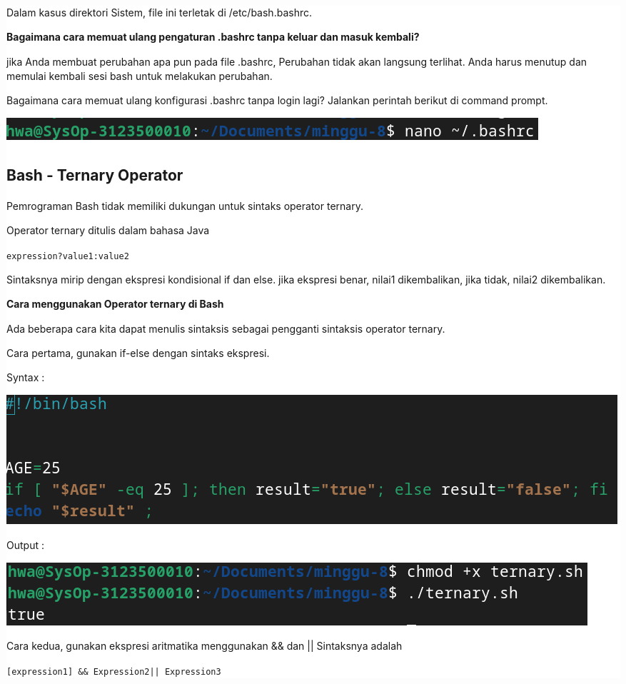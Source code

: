 Dalam kasus direktori Sistem, file ini terletak di /etc/bash.bashrc.

**Bagaimana cara memuat ulang pengaturan .bashrc tanpa keluar dan masuk kembali?**

jika Anda membuat perubahan apa pun pada file .bashrc, Perubahan tidak akan langsung terlihat. Anda harus menutup dan memulai kembali sesi bash untuk melakukan perubahan.

Bagaimana cara memuat ulang konfigurasi .bashrc tanpa login lagi? Jalankan perintah berikut di command prompt.

![App Screenshot](assets/img/bashrc/nano.png)

## Bash - Ternary Operator

Pemrograman Bash tidak memiliki dukungan untuk sintaks operator ternary.

Operator ternary ditulis dalam bahasa Java

    expression?value1:value2

Sintaksnya mirip dengan ekspresi kondisional if dan else. jika ekspresi benar, nilai1 dikembalikan, jika tidak, nilai2 dikembalikan.

**Cara menggunakan Operator ternary di Bash**

Ada beberapa cara kita dapat menulis sintaksis sebagai pengganti sintaksis operator ternary.

Cara pertama, gunakan if-else dengan sintaks ekspresi.

Syntax :

![App Screenshot](assets/img/ternary%20operator/1.png)

Output :

![App Screenshot](assets/img/ternary%20operator/2.png)

Cara kedua, gunakan ekspresi aritmatika menggunakan && dan || Sintaksnya adalah

    [expression1] && Expression2|| Expression3
